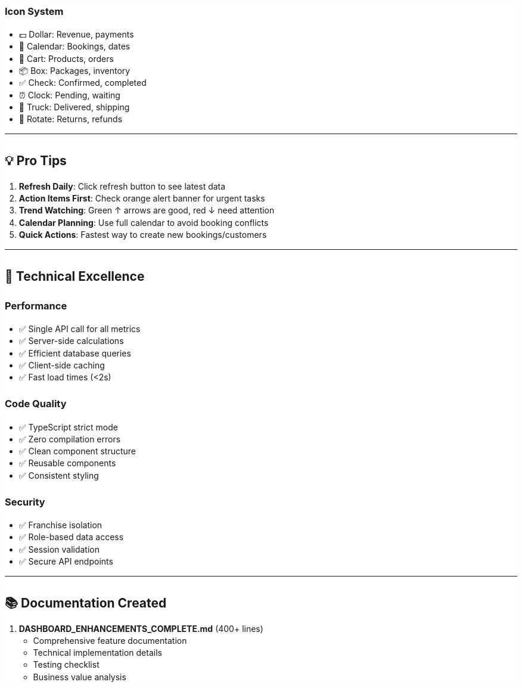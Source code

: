 ### Icon System
- 💵 Dollar: Revenue, payments
- 📅 Calendar: Bookings, dates
- 🛒 Cart: Products, orders
- 📦 Box: Packages, inventory
- ✅ Check: Confirmed, completed
- ⏰ Clock: Pending, waiting
- 🚚 Truck: Delivered, shipping
- 🔄 Rotate: Returns, refunds

---

## 💡 Pro Tips

1. **Refresh Daily**: Click refresh button to see latest data
2. **Action Items First**: Check orange alert banner for urgent tasks
3. **Trend Watching**: Green ↑ arrows are good, red ↓ need attention
4. **Calendar Planning**: Use full calendar to avoid booking conflicts
5. **Quick Actions**: Fastest way to create new bookings/customers

---

## 🔧 Technical Excellence

### Performance
- ✅ Single API call for all metrics
- ✅ Server-side calculations
- ✅ Efficient database queries
- ✅ Client-side caching
- ✅ Fast load times (<2s)

### Code Quality
- ✅ TypeScript strict mode
- ✅ Zero compilation errors
- ✅ Clean component structure
- ✅ Reusable components
- ✅ Consistent styling

### Security
- ✅ Franchise isolation
- ✅ Role-based data access
- ✅ Session validation
- ✅ Secure API endpoints

---

## 📚 Documentation Created

1. **DASHBOARD_ENHANCEMENTS_COMPLETE.md** (400+ lines)
   - Comprehensive feature documentation
   - Technical implementation details
   - Testing checklist
   - Business value analysis
